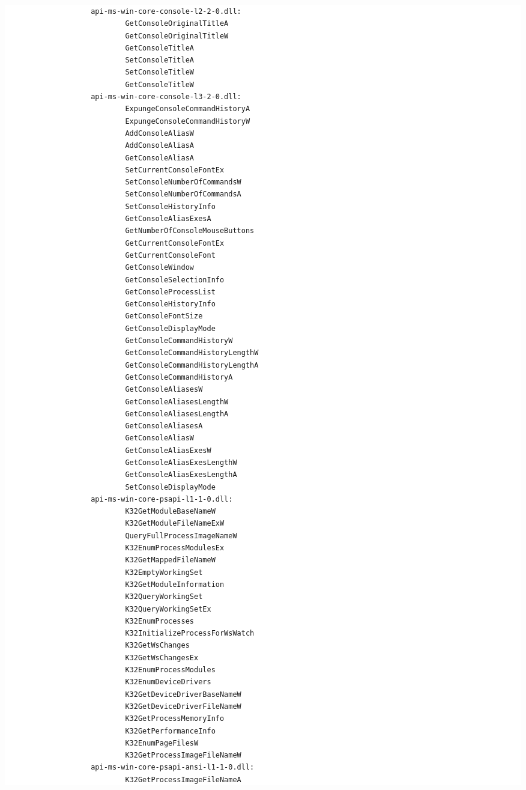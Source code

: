                         api-ms-win-core-console-l2-2-0.dll:
                                GetConsoleOriginalTitleA
                                GetConsoleOriginalTitleW
                                GetConsoleTitleA
                                SetConsoleTitleA
                                SetConsoleTitleW
                                GetConsoleTitleW
                        api-ms-win-core-console-l3-2-0.dll:
                                ExpungeConsoleCommandHistoryA
                                ExpungeConsoleCommandHistoryW
                                AddConsoleAliasW
                                AddConsoleAliasA
                                GetConsoleAliasA
                                SetCurrentConsoleFontEx
                                SetConsoleNumberOfCommandsW
                                SetConsoleNumberOfCommandsA
                                SetConsoleHistoryInfo
                                GetConsoleAliasExesA
                                GetNumberOfConsoleMouseButtons
                                GetCurrentConsoleFontEx
                                GetCurrentConsoleFont
                                GetConsoleWindow
                                GetConsoleSelectionInfo
                                GetConsoleProcessList
                                GetConsoleHistoryInfo
                                GetConsoleFontSize
                                GetConsoleDisplayMode
                                GetConsoleCommandHistoryW
                                GetConsoleCommandHistoryLengthW
                                GetConsoleCommandHistoryLengthA
                                GetConsoleCommandHistoryA
                                GetConsoleAliasesW
                                GetConsoleAliasesLengthW
                                GetConsoleAliasesLengthA
                                GetConsoleAliasesA
                                GetConsoleAliasW
                                GetConsoleAliasExesW
                                GetConsoleAliasExesLengthW
                                GetConsoleAliasExesLengthA
                                SetConsoleDisplayMode
                        api-ms-win-core-psapi-l1-1-0.dll:
                                K32GetModuleBaseNameW
                                K32GetModuleFileNameExW
                                QueryFullProcessImageNameW
                                K32EnumProcessModulesEx
                                K32GetMappedFileNameW
                                K32EmptyWorkingSet
                                K32GetModuleInformation
                                K32QueryWorkingSet
                                K32QueryWorkingSetEx
                                K32EnumProcesses
                                K32InitializeProcessForWsWatch
                                K32GetWsChanges
                                K32GetWsChangesEx
                                K32EnumProcessModules
                                K32EnumDeviceDrivers
                                K32GetDeviceDriverBaseNameW
                                K32GetDeviceDriverFileNameW
                                K32GetProcessMemoryInfo
                                K32GetPerformanceInfo
                                K32EnumPageFilesW
                                K32GetProcessImageFileNameW
                        api-ms-win-core-psapi-ansi-l1-1-0.dll:
                                K32GetProcessImageFileNameA
